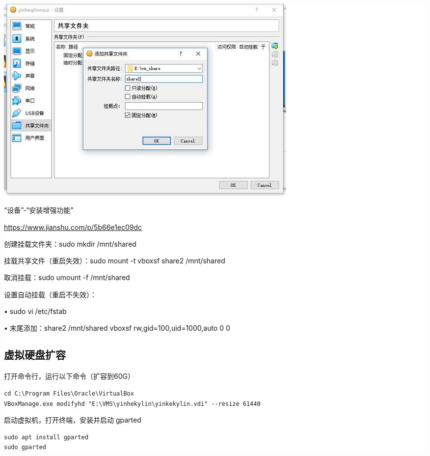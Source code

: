 ![img](clip_image002.jpg)

“设备”-“安装增强功能”

https://www.jianshu.com/p/5b66e1ec09dc

创建挂载文件夹：sudo mkdir /mnt/shared

挂载共享文件（重启失效）：sudo mount -t vboxsf share2 /mnt/shared

取消挂载：sudo umount -f /mnt/shared

设置自动挂载（重启不失效）：

•  sudo vi /etc/fstab

•  末尾添加：share2 /mnt/shared vboxsf rw,gid=100,uid=1000,auto 0 0

## 虚拟硬盘扩容

打开命令行，运行以下命令（扩容到60G）

```
cd C:\Program Files\Oracle\VirtualBox
VBoxManage.exe modifyhd "E:\VMS\yinhekylin\yinkekylin.vdi" --resize 61440
```

启动虚拟机，打开终端，安装并启动 gparted

```
sudo apt install gparted
sudo gparted
```
